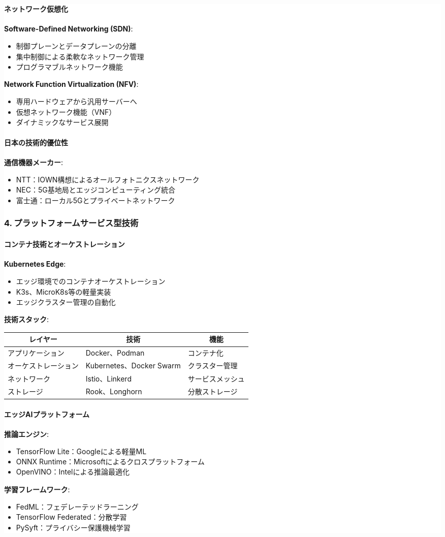 #### ネットワーク仮想化

**Software-Defined Networking (SDN)**:

- 制御プレーンとデータプレーンの分離
- 集中制御による柔軟なネットワーク管理
- プログラマブルネットワーク機能

**Network Function Virtualization (NFV)**:

- 専用ハードウェアから汎用サーバーへ
- 仮想ネットワーク機能（VNF）
- ダイナミックなサービス展開

#### 日本の技術的優位性

**通信機器メーカー**:

- NTT：IOWN構想によるオールフォトニクスネットワーク
- NEC：5G基地局とエッジコンピューティング統合
- 富士通：ローカル5Gとプライベートネットワーク

### 4. プラットフォームサービス型技術

#### コンテナ技術とオーケストレーション

**Kubernetes Edge**:

- エッジ環境でのコンテナオーケストレーション
- K3s、MicroK8s等の軽量実装
- エッジクラスター管理の自動化

**技術スタック**:


| レイヤー | 技術 | 機能 |
|---------|------|------|
| アプリケーション | Docker、Podman | コンテナ化 |
| オーケストレーション | Kubernetes、Docker Swarm | クラスター管理 |
| ネットワーク | Istio、Linkerd | サービスメッシュ |
| ストレージ | Rook、Longhorn | 分散ストレージ |

#### エッジAIプラットフォーム

**推論エンジン**:

- TensorFlow Lite：Googleによる軽量ML
- ONNX Runtime：Microsoftによるクロスプラットフォーム
- OpenVINO：Intelによる推論最適化

**学習フレームワーク**:

- FedML：フェデレーテッドラーニング
- TensorFlow Federated：分散学習
- PySyft：プライバシー保護機械学習
